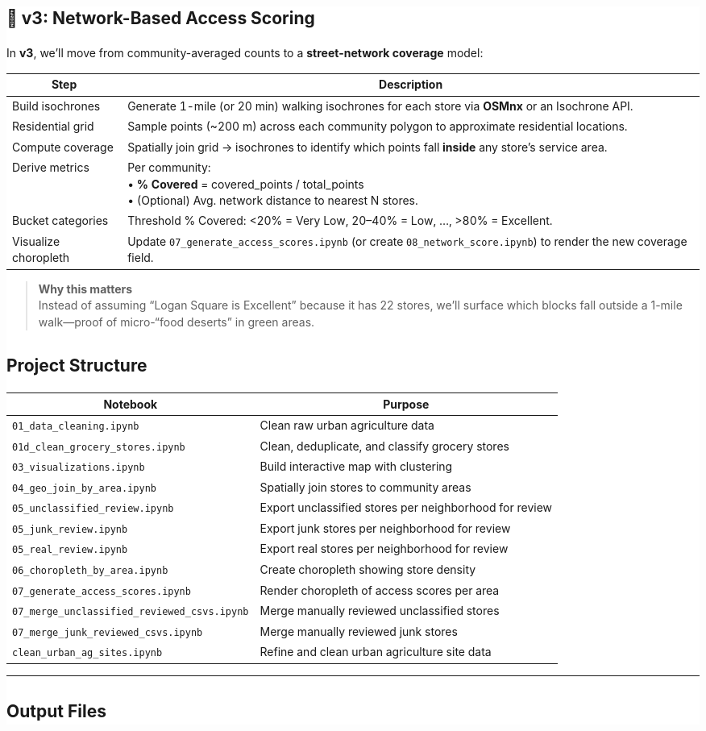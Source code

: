 ## 🔗 v3: Network-Based Access Scoring

In **v3**, we’ll move from community-averaged counts to a **street-network coverage** model:


| Step                  | Description                                                                                                                       |
|-----------------------|-----------------------------------------------------------------------------------------------------------------------------------|
| Build isochrones      | Generate 1-mile (or 20 min) walking isochrones for each store via **OSMnx** or an Isochrone API.                                  |
| Residential grid      | Sample points (~200 m) across each community polygon to approximate residential locations.                                        |
| Compute coverage      | Spatially join grid → isochrones to identify which points fall **inside** any store’s service area.                               |
| Derive metrics        | Per community: <br>• **% Covered** = covered_points / total_points<br>• (Optional) Avg. network distance to nearest N stores.     |
| Bucket categories     | Threshold % Covered: <20% = Very Low, 20–40% = Low, …, >80% = Excellent.                                                            |
| Visualize choropleth  | Update `07_generate_access_scores.ipynb` (or create `08_network_score.ipynb`) to render the new coverage field.                    |

> **Why this matters**  
> Instead of assuming “Logan Square is Excellent” because it has 22 stores, we’ll surface which blocks fall outside a 1-mile walk—proof of micro-“food deserts” in green areas.  


## Project Structure

| Notebook                                      | Purpose                                                          |
|-----------------------------------------------|------------------------------------------------------------------|
| `01_data_cleaning.ipynb`                      | Clean raw urban agriculture data                                 |
| `01d_clean_grocery_stores.ipynb`              | Clean, deduplicate, and classify grocery stores                  |
| `03_visualizations.ipynb`                     | Build interactive map with clustering                            |
| `04_geo_join_by_area.ipynb`                   | Spatially join stores to community areas                         |
| `05_unclassified_review.ipynb`                | Export unclassified stores per neighborhood for review           |
| `05_junk_review.ipynb`                        | Export junk stores per neighborhood for review                   |
| `05_real_review.ipynb`                        | Export real stores per neighborhood for review                   |
| `06_choropleth_by_area.ipynb`                 | Create choropleth showing store density                          |
| `07_generate_access_scores.ipynb`             | Render choropleth of access scores per area                      |
| `07_merge_unclassified_reviewed_csvs.ipynb`   | Merge manually reviewed unclassified stores                      |
| `07_merge_junk_reviewed_csvs.ipynb`           | Merge manually reviewed junk stores                              |
| `clean_urban_ag_sites.ipynb`                  | Refine and clean urban agriculture site data                     |

---

## Output Files
